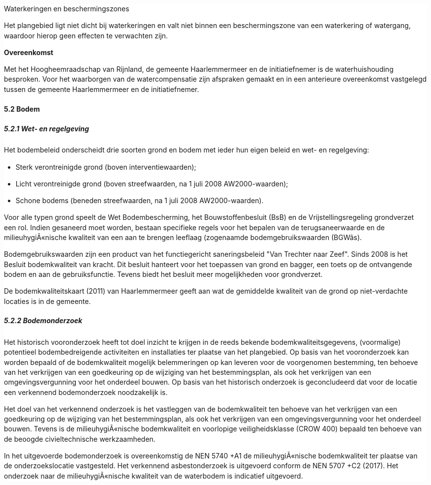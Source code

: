 Waterkeringen en beschermingszones

Het plangebied ligt niet dicht bij waterkeringen en valt niet binnen een beschermingszone van een waterkering of watergang, waardoor hierop geen effecten te verwachten zijn.

**Overeenkomst**

Met het Hoogheemraadschap van Rijnland, de gemeente Haarlemmermeer en de initiatiefnemer is de waterhuishouding besproken. Voor het waarborgen van de watercompensatie zijn afspraken gemaakt en in een anterieure overeenkomst vastgelegd tussen de gemeente Haarlemmermeer en de initiatiefnemer.

#### 5\.2 Bodem

##### 5\.2\.1 Wet\- en regelgeving

Het bodembeleid onderscheidt drie soorten grond en bodem met ieder hun eigen beleid en wet\- en regelgeving:

* Sterk verontreinigde grond (boven interventiewaarden);

* Licht verontreinigde grond (boven streefwaarden, na 1 juli 2008 AW2000\-waarden);

* Schone bodems (beneden streefwaarden, na 1 juli 2008 AW2000\-waarden).

Voor alle typen grond speelt de Wet Bodembescherming, het Bouwstoffenbesluit (BsB) en de Vrijstellingsregeling grondverzet een rol. Indien gesaneerd moet worden, bestaan specifieke regels voor het bepalen van de terugsaneerwaarde en de milieuhygiÃ«nische kwaliteit van een aan te brengen leeflaag (zogenaamde bodemgebruikswaarden (BGWâs).

Bodemgebruikswaarden zijn een product van het functiegericht saneringsbeleid "Van Trechter naar Zeef". Sinds 2008 is het Besluit bodemkwaliteit van kracht. Dit besluit hanteert voor het toepassen van grond en bagger, een toets op de ontvangende bodem en aan de gebruiksfunctie. Tevens biedt het besluit meer mogelijkheden voor grondverzet.

De bodemkwaliteitskaart (2011\) van Haarlemmermeer geeft aan wat de gemiddelde kwaliteit van de grond op niet\-verdachte locaties is in de gemeente.

##### 5\.2\.2 Bodemonderzoek

Het historisch vooronderzoek heeft tot doel inzicht te krijgen in de reeds bekende bodemkwaliteitsgegevens, (voormalige) potentieel bodembedreigende activiteiten en installaties ter plaatse van het plangebied. Op basis van het vooronderzoek kan worden bepaald of de bodemkwaliteit mogelijk belemmeringen op kan leveren voor de voorgenomen bestemming, ten behoeve van het verkrijgen van een goedkeuring op de wijziging van het bestemmingsplan, als ook het verkrijgen van een omgevingsvergunning voor het onderdeel bouwen. Op basis van het historisch onderzoek is geconcludeerd dat voor de locatie een verkennend bodemonderzoek noodzakelijk is.

Het doel van het verkennend onderzoek is het vastleggen van de bodemkwaliteit ten behoeve van het verkrijgen van een goedkeuring op de wijziging van het bestemmingsplan, als ook het verkrijgen van een omgevingsvergunning voor het onderdeel bouwen. Tevens is de milieuhygiÃ«nische bodemkwaliteit en voorlopige veiligheidsklasse (CROW 400\) bepaald ten behoeve van de beoogde civieltechnische werkzaamheden.

In het uitgevoerde bodemonderzoek is overeenkomstig de NEN 5740 \+A1 de milieuhygiÃ«nische bodemkwaliteit ter plaatse van de onderzoekslocatie vastgesteld. Het verkennend asbestonderzoek is uitgevoerd conform de NEN 5707 \+C2 (2017\). Het onderzoek naar de milieuhygiÃ«nische kwaliteit van de waterbodem is indicatief uitgevoerd.
